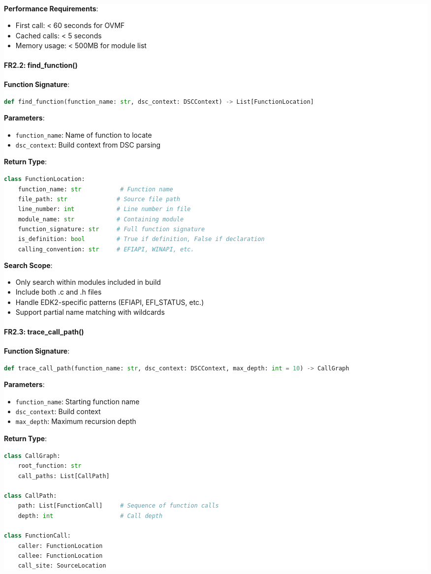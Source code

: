 **Performance Requirements**:
- First call: < 60 seconds for OVMF
- Cached calls: < 5 seconds
- Memory usage: < 500MB for module list

#### FR2.2: find_function()
**Function Signature**:
```python
def find_function(function_name: str, dsc_context: DSCContext) -> List[FunctionLocation]
```

**Parameters**:
- `function_name`: Name of function to locate
- `dsc_context`: Build context from DSC parsing

**Return Type**:
```python
class FunctionLocation:
    function_name: str           # Function name
    file_path: str              # Source file path
    line_number: int            # Line number in file
    module_name: str            # Containing module
    function_signature: str     # Full function signature
    is_definition: bool         # True if definition, False if declaration
    calling_convention: str     # EFIAPI, WINAPI, etc.
```

**Search Scope**:
- Only search within modules included in build
- Include both .c and .h files
- Handle EDK2-specific patterns (EFIAPI, EFI_STATUS, etc.)
- Support partial name matching with wildcards

#### FR2.3: trace_call_path()
**Function Signature**:
```python
def trace_call_path(function_name: str, dsc_context: DSCContext, max_depth: int = 10) -> CallGraph
```

**Parameters**:
- `function_name`: Starting function name
- `dsc_context`: Build context
- `max_depth`: Maximum recursion depth

**Return Type**:
```python
class CallGraph:
    root_function: str
    call_paths: List[CallPath]
    
class CallPath:
    path: List[FunctionCall]     # Sequence of function calls
    depth: int                   # Call depth
    
class FunctionCall:
    caller: FunctionLocation
    callee: FunctionLocation
    call_site: SourceLocation
```
